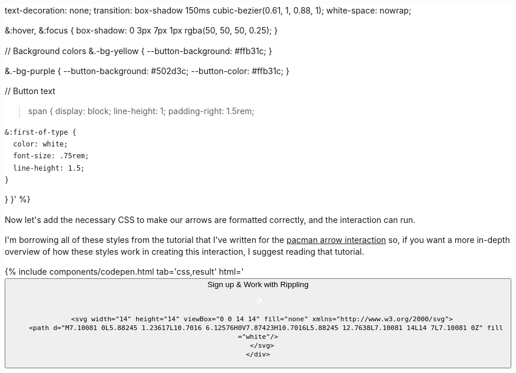   text-decoration: none;
  transition: box-shadow 150ms cubic-bezier(0.61, 1, 0.88, 1);
  white-space: nowrap;

  &:hover,
  &:focus {
    box-shadow: 0 3px 7px 1px rgba(50, 50, 50, 0.25);
  }
  
  // Background colors
  &.-bg-yellow {
    --button-background: #ffb31c;
  }

  &.-bg-purple {
    --button-background: #502d3c;
    --button-color: #ffb31c;
  }

  // Button text
  > span {
    display: block;
    line-height: 1;
    padding-right: 1.5rem;

    &:first-of-type {
      color: white;
      font-size: .75rem;
      line-height: 1.5;
    }
  }
}'
%}

Now let's add the necessary CSS to make our arrows are formatted correctly, and the interaction can run. 

I'm borrowing all of these styles from the tutorial that I've written for the [pacman arrow interaction](/blog/css-arrow-interaction.html) so, if you want a more in-depth overview of how these styles work in creating this interaction, I suggest reading that tutorial. 

{% include components/codepen.html
tab='css,result'
html='<button class="-bg-yellow">
  <span>Sign up &amp;</span>
  <span>Work with Rippling</span>
  
  <div class="arrowPacman">
    <div class="arrowPacman-clip">
      <svg width="14" height="14" viewBox="0 0 14 14" fill="none" xmlns="http://www.w3.org/2000/svg">
        <path d="M7.10081 0L5.88245 1.23617L10.7016 6.12576H0V7.87423H10.7016L5.88245 12.7638L7.10081 14L14 7L7.10081 0Z" fill="white"/>
      </svg>
      
      <svg width="14" height="14" viewBox="0 0 14 14" fill="none" xmlns="http://www.w3.org/2000/svg">
        <path d="M7.10081 0L5.88245 1.23617L10.7016 6.12576H0V7.87423H10.7016L5.88245 12.7638L7.10081 14L14 7L7.10081 0Z" fill="white"/>
      </svg>
    </div>
  </div>
</button>
